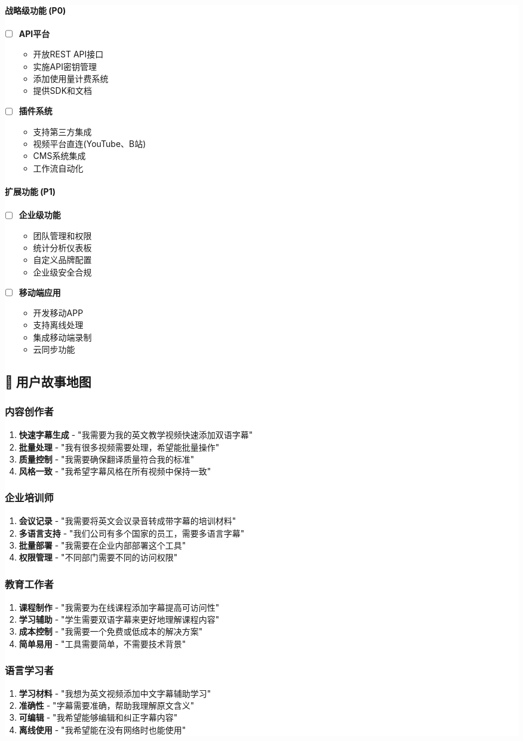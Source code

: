 #### 战略级功能 (P0)
- [ ] **API平台**
  - 开放REST API接口
  - 实施API密钥管理
  - 添加使用量计费系统
  - 提供SDK和文档

- [ ] **插件系统**
  - 支持第三方集成
  - 视频平台直连(YouTube、B站)
  - CMS系统集成
  - 工作流自动化

#### 扩展功能 (P1)
- [ ] **企业级功能**
  - 团队管理和权限
  - 统计分析仪表板
  - 自定义品牌配置
  - 企业级安全合规

- [ ] **移动端应用**
  - 开发移动APP
  - 支持离线处理
  - 集成移动端录制
  - 云同步功能

## 🎯 用户故事地图

### 内容创作者
1. **快速字幕生成** - "我需要为我的英文教学视频快速添加双语字幕"
2. **批量处理** - "我有很多视频需要处理，希望能批量操作"  
3. **质量控制** - "我需要确保翻译质量符合我的标准"
4. **风格一致** - "我希望字幕风格在所有视频中保持一致"

### 企业培训师  
1. **会议记录** - "我需要将英文会议录音转成带字幕的培训材料"
2. **多语言支持** - "我们公司有多个国家的员工，需要多语言字幕"
3. **批量部署** - "我需要在企业内部部署这个工具"
4. **权限管理** - "不同部门需要不同的访问权限"

### 教育工作者
1. **课程制作** - "我需要为在线课程添加字幕提高可访问性"
2. **学习辅助** - "学生需要双语字幕来更好地理解课程内容"
3. **成本控制** - "我需要一个免费或低成本的解决方案"
4. **简单易用** - "工具需要简单，不需要技术背景"

### 语言学习者
1. **学习材料** - "我想为英文视频添加中文字幕辅助学习"
2. **准确性** - "字幕需要准确，帮助我理解原文含义"
3. **可编辑** - "我希望能够编辑和纠正字幕内容"
4. **离线使用** - "我希望能在没有网络时也能使用"

